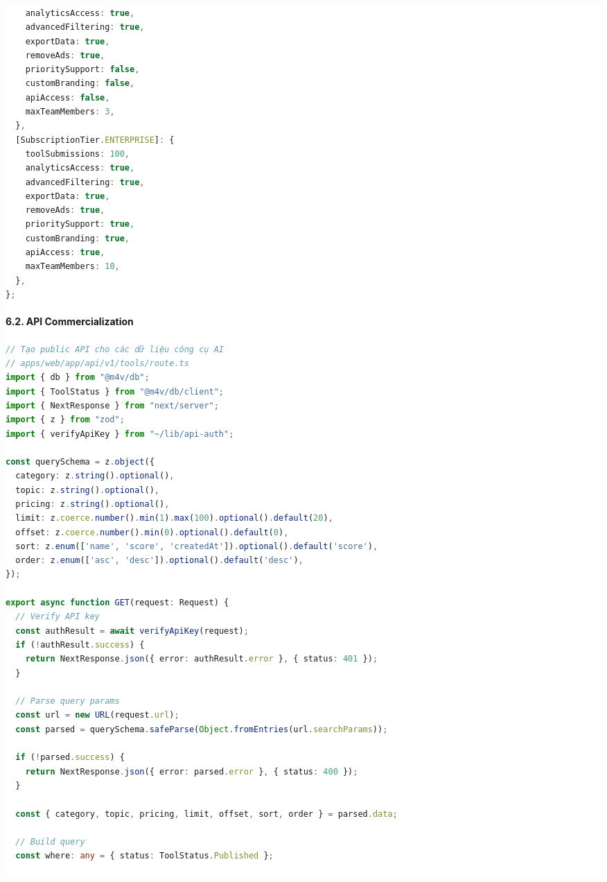 ```typescript
    analyticsAccess: true,
    advancedFiltering: true,
    exportData: true,
    removeAds: true,
    prioritySupport: false,
    customBranding: false,
    apiAccess: false,
    maxTeamMembers: 3,
  },
  [SubscriptionTier.ENTERPRISE]: {
    toolSubmissions: 100,
    analyticsAccess: true,
    advancedFiltering: true,
    exportData: true,
    removeAds: true,
    prioritySupport: true,
    customBranding: true,
    apiAccess: true,
    maxTeamMembers: 10,
  },
};
```

#### 6.2. API Commercialization
```typescript
// Tạo public API cho các dữ liệu công cụ AI
// apps/web/app/api/v1/tools/route.ts
import { db } from "@m4v/db";
import { ToolStatus } from "@m4v/db/client";
import { NextResponse } from "next/server";
import { z } from "zod";
import { verifyApiKey } from "~/lib/api-auth";

const querySchema = z.object({
  category: z.string().optional(),
  topic: z.string().optional(),
  pricing: z.string().optional(),
  limit: z.coerce.number().min(1).max(100).optional().default(20),
  offset: z.coerce.number().min(0).optional().default(0),
  sort: z.enum(['name', 'score', 'createdAt']).optional().default('score'),
  order: z.enum(['asc', 'desc']).optional().default('desc'),
});

export async function GET(request: Request) {
  // Verify API key
  const authResult = await verifyApiKey(request);
  if (!authResult.success) {
    return NextResponse.json({ error: authResult.error }, { status: 401 });
  }
  
  // Parse query params
  const url = new URL(request.url);
  const parsed = querySchema.safeParse(Object.fromEntries(url.searchParams));
  
  if (!parsed.success) {
    return NextResponse.json({ error: parsed.error }, { status: 400 });
  }
  
  const { category, topic, pricing, limit, offset, sort, order } = parsed.data;
  
  // Build query
  const where: any = { status: ToolStatus.Published };
  
```

  [SubscriptionTier.FREE]: {
  [SubscriptionTier.PRO]: {